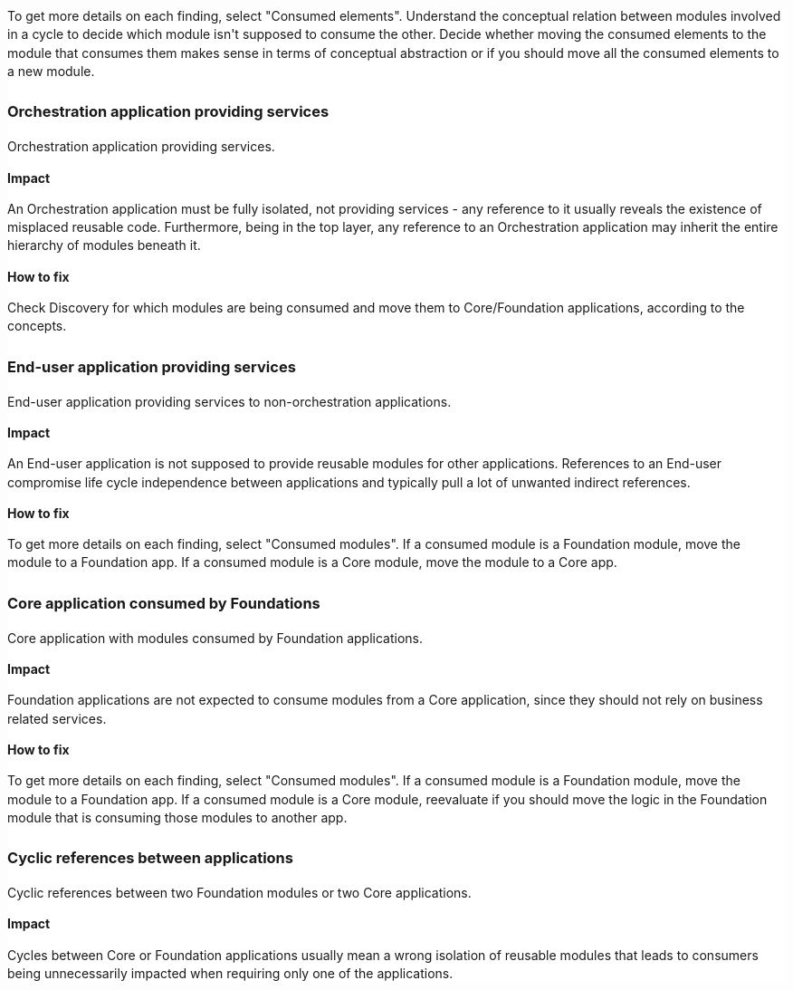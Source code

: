 To get more details on each finding, select "Consumed elements". Understand the conceptual relation between modules involved in a cycle to decide which module isn't supposed to consume the other. Decide whether moving the consumed elements to the module that consumes them makes sense in terms of conceptual abstraction or if you should move all the consumed elements to a new module.

### Orchestration application providing services

Orchestration application providing services.

**Impact**  

An Orchestration application must be fully isolated, not providing services - any reference to it usually reveals the existence of misplaced reusable code. Furthermore, being in the top layer, any reference to an Orchestration application may inherit the entire hierarchy of modules beneath it.

**How to fix**  

Check Discovery for which modules are being consumed and move them to Core/Foundation applications, according to the concepts.

### End-user application providing services

End-user application providing services to non-orchestration applications.

**Impact**  

An End-user application is not supposed to provide reusable modules for other applications. References to an End-user compromise life cycle independence between applications and typically pull a lot of unwanted indirect references.

**How to fix**  

To get more details on each finding, select "Consumed modules". If a consumed module is a Foundation module, move the module to a Foundation app. If a consumed module is a Core module, move the module to a Core app.

### Core application consumed by Foundations

Core application with modules consumed by Foundation applications.

**Impact**  

Foundation applications are not expected to consume modules from a Core application, since they should not rely on business related services.

**How to fix**  

To get more details on each finding, select "Consumed modules". If a consumed module is a Foundation module, move the module to a Foundation app. If a consumed module is a Core module, reevaluate if you should move the logic in the Foundation module that is consuming those modules to another app.

### Cyclic references between applications

Cyclic references between two Foundation modules or two Core applications.

**Impact**  

Cycles between Core or Foundation applications usually mean a wrong isolation of reusable modules that leads to consumers being unnecessarily impacted when requiring only one of the applications.
